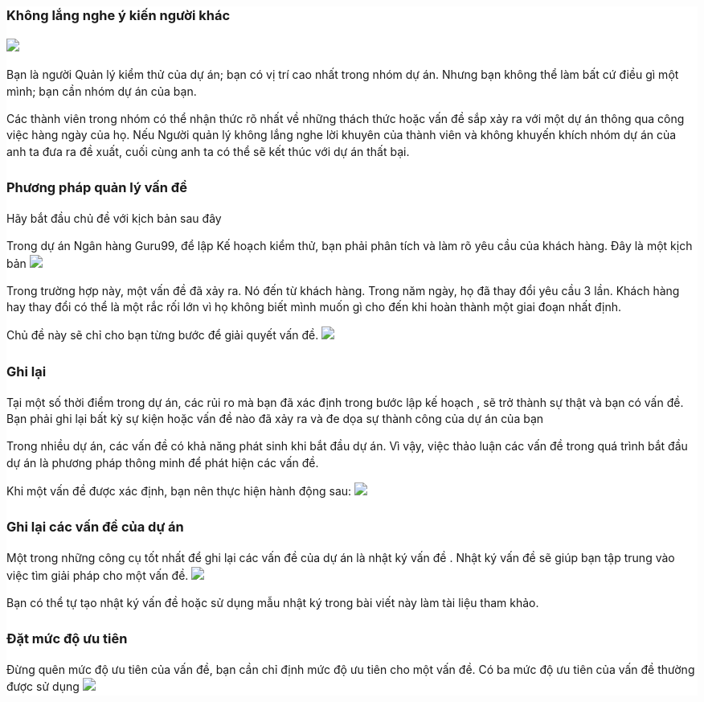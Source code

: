 ### Không lắng nghe ý kiến người khác

![](https://images.viblo.asia/29ef4240-3c0c-45a7-af63-06dbefb4edb0.jpg)

Bạn là người Quản lý kiểm thử của dự án; bạn có vị trí cao nhất trong nhóm dự án. Nhưng bạn không thể làm bất cứ điều gì một mình; bạn cần nhóm dự án của bạn.

Các thành viên trong nhóm có thể nhận thức rõ nhất về những thách thức hoặc vấn đề sắp xảy ra với một dự án thông qua công việc hàng ngày của họ. Nếu Người quản lý không lắng nghe lời khuyên của thành viên và không khuyến khích nhóm dự án của anh ta đưa ra đề xuất, cuối cùng anh ta có thể sẽ kết thúc với dự án thất bại.

### Phương pháp quản lý vấn đề
Hãy bắt đầu chủ đề với kịch bản sau đây

Trong dự án Ngân hàng Guru99, để lập Kế hoạch kiểm thử, bạn phải phân tích và làm rõ yêu cầu của khách hàng. Đây là một kịch bản
![](https://images.viblo.asia/becbd6c8-4529-4d80-84f6-3f70c8dd4db3.png)

Trong trường hợp này, một vấn đề đã xảy ra. Nó đến từ khách hàng. Trong năm ngày, họ đã thay đổi yêu cầu 3 lần. Khách hàng hay thay đổi có thể là một rắc rối lớn vì họ không biết mình muốn gì cho đến khi hoàn thành một giai đoạn nhất định.

Chủ đề này sẽ chỉ cho bạn từng bước để giải quyết vấn đề.
![](https://images.viblo.asia/0b66d126-b345-4e48-a096-1e0478e8f1b0.png)

### Ghi lại
Tại một số thời điểm trong dự án, các rủi ro mà bạn đã xác định trong  bước lập kế hoạch , sẽ trở thành sự thật và bạn có vấn đề. Bạn phải ghi lại bất kỳ sự kiện hoặc vấn đề nào đã xảy ra và đe dọa sự thành công của dự án của bạn

Trong nhiều dự án, các vấn đề có khả năng phát sinh khi bắt đầu dự án. Vì vậy, việc thảo luận các vấn đề trong quá trình bắt đầu dự án là phương pháp thông minh để phát hiện các vấn đề.

Khi một vấn đề được xác định, bạn nên thực hiện hành động sau:
![](https://images.viblo.asia/94ab62f7-e88a-4172-9652-c2596b935761.png)

### Ghi lại các vấn đề của dự án
Một trong những công cụ tốt nhất để ghi lại các vấn đề của dự án là nhật ký vấn đề . Nhật ký vấn đề sẽ giúp bạn tập trung vào việc tìm giải pháp cho một vấn đề.
![](https://images.viblo.asia/c4048027-4403-4416-a2f4-2468fffff2af.png)

Bạn có thể tự tạo nhật ký vấn đề hoặc sử dụng mẫu nhật ký trong bài viết này làm tài liệu tham khảo.

### Đặt mức độ ưu tiên
Đừng quên mức độ ưu tiên của vấn đề, bạn cần chỉ định mức độ ưu tiên cho một vấn đề. Có ba mức độ ưu tiên của vấn đề thường được sử dụng
![](https://images.viblo.asia/95d3548a-0ed7-4f5f-8dd3-c68a824049bf.png)

